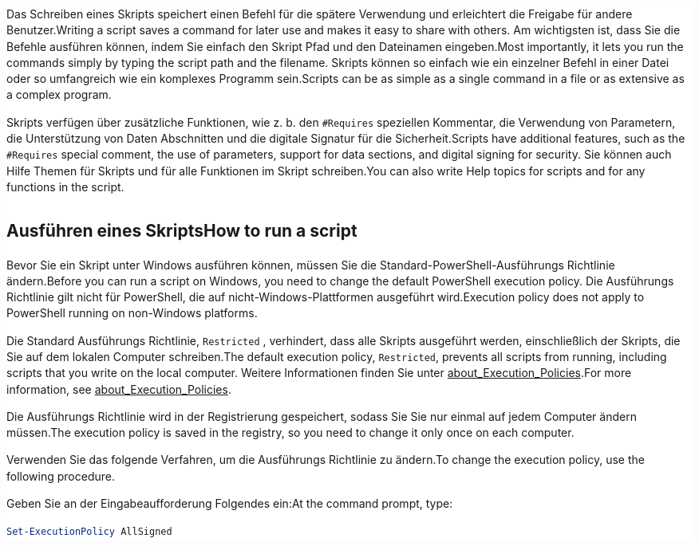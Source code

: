 <span data-ttu-id="fea0c-112">Das Schreiben eines Skripts speichert einen Befehl für die spätere Verwendung und erleichtert die Freigabe für andere Benutzer.</span><span class="sxs-lookup"><span data-stu-id="fea0c-112">Writing a script saves a command for later use and makes it easy to share with others.</span></span> <span data-ttu-id="fea0c-113">Am wichtigsten ist, dass Sie die Befehle ausführen können, indem Sie einfach den Skript Pfad und den Dateinamen eingeben.</span><span class="sxs-lookup"><span data-stu-id="fea0c-113">Most importantly, it lets you run the commands simply by typing the script path and the filename.</span></span> <span data-ttu-id="fea0c-114">Skripts können so einfach wie ein einzelner Befehl in einer Datei oder so umfangreich wie ein komplexes Programm sein.</span><span class="sxs-lookup"><span data-stu-id="fea0c-114">Scripts can be as simple as a single command in a file or as extensive as a complex program.</span></span>

<span data-ttu-id="fea0c-115">Skripts verfügen über zusätzliche Funktionen, wie z. b. den `#Requires` speziellen Kommentar, die Verwendung von Parametern, die Unterstützung von Daten Abschnitten und die digitale Signatur für die Sicherheit.</span><span class="sxs-lookup"><span data-stu-id="fea0c-115">Scripts have additional features, such as the `#Requires` special comment, the use of parameters, support for data sections, and digital signing for security.</span></span>
<span data-ttu-id="fea0c-116">Sie können auch Hilfe Themen für Skripts und für alle Funktionen im Skript schreiben.</span><span class="sxs-lookup"><span data-stu-id="fea0c-116">You can also write Help topics for scripts and for any functions in the script.</span></span>

## <a name="how-to-run-a-script"></a><span data-ttu-id="fea0c-117">Ausführen eines Skripts</span><span class="sxs-lookup"><span data-stu-id="fea0c-117">How to run a script</span></span>

<span data-ttu-id="fea0c-118">Bevor Sie ein Skript unter Windows ausführen können, müssen Sie die Standard-PowerShell-Ausführungs Richtlinie ändern.</span><span class="sxs-lookup"><span data-stu-id="fea0c-118">Before you can run a script on Windows, you need to change the default PowerShell execution policy.</span></span> <span data-ttu-id="fea0c-119">Die Ausführungs Richtlinie gilt nicht für PowerShell, die auf nicht-Windows-Plattformen ausgeführt wird.</span><span class="sxs-lookup"><span data-stu-id="fea0c-119">Execution policy does not apply to PowerShell running on non-Windows platforms.</span></span>

<span data-ttu-id="fea0c-120">Die Standard Ausführungs Richtlinie, `Restricted` , verhindert, dass alle Skripts ausgeführt werden, einschließlich der Skripts, die Sie auf dem lokalen Computer schreiben.</span><span class="sxs-lookup"><span data-stu-id="fea0c-120">The default execution policy, `Restricted`, prevents all scripts from running, including scripts that you write on the local computer.</span></span> <span data-ttu-id="fea0c-121">Weitere Informationen finden Sie unter [about_Execution_Policies](about_Execution_Policies.md).</span><span class="sxs-lookup"><span data-stu-id="fea0c-121">For more information, see [about_Execution_Policies](about_Execution_Policies.md).</span></span>

<span data-ttu-id="fea0c-122">Die Ausführungs Richtlinie wird in der Registrierung gespeichert, sodass Sie Sie nur einmal auf jedem Computer ändern müssen.</span><span class="sxs-lookup"><span data-stu-id="fea0c-122">The execution policy is saved in the registry, so you need to change it only once on each computer.</span></span>

<span data-ttu-id="fea0c-123">Verwenden Sie das folgende Verfahren, um die Ausführungs Richtlinie zu ändern.</span><span class="sxs-lookup"><span data-stu-id="fea0c-123">To change the execution policy, use the following procedure.</span></span>

<span data-ttu-id="fea0c-124">Geben Sie an der Eingabeaufforderung Folgendes ein:</span><span class="sxs-lookup"><span data-stu-id="fea0c-124">At the command prompt, type:</span></span>

```powershell
Set-ExecutionPolicy AllSigned
```
